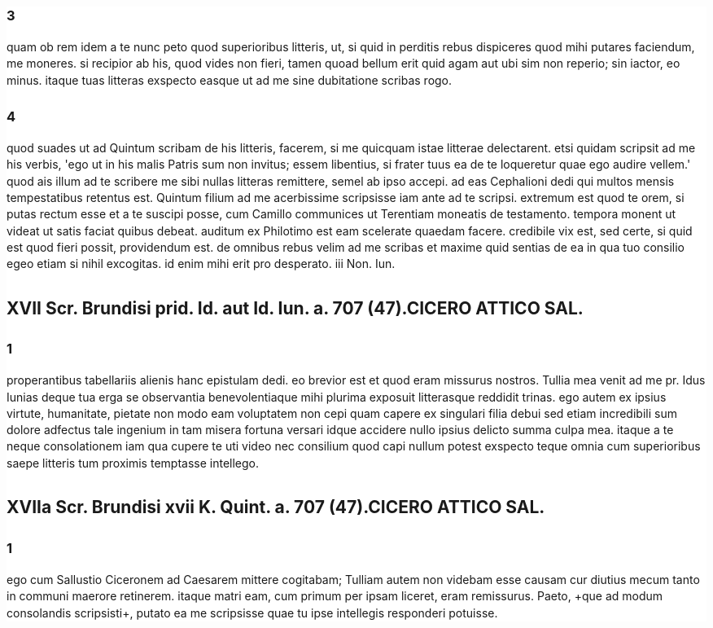 ### 3

quam ob rem idem a te nunc peto quod superioribus litteris, ut, si
quid in perditis rebus dispiceres quod mihi putares faciendum, me
moneres. si recipior ab his, quod vides non fieri, tamen quoad bellum
erit quid agam aut ubi sim non reperio; sin iactor, eo minus. itaque
tuas litteras exspecto easque ut ad me sine dubitatione scribas rogo.

### 4

quod suades ut ad Quintum scribam de his litteris, facerem, si me
quicquam istae litterae delectarent. etsi quidam scripsit ad me his
verbis, 'ego ut in his malis Patris sum non invitus; essem libentius,
si frater tuus ea de te loqueretur quae ego audire vellem.' quod ais
illum ad te scribere me sibi nullas litteras remittere, semel ab ipso
accepi. ad eas Cephalioni dedi qui multos mensis tempestatibus retentus
est. Quintum filium ad me acerbissime scripsisse iam ante ad te scripsi.
extremum est quod te orem, si putas rectum esse et a te suscipi posse,
cum Camillo communices ut Terentiam moneatis de testamento. tempora
monent ut videat ut satis faciat quibus debeat. auditum ex Philotimo est
eam scelerate quaedam facere. credibile vix est, sed certe, si quid est
quod fieri possit, providendum est. de omnibus rebus velim ad me scribas
et maxime quid sentias de ea in qua tuo consilio egeo etiam si nihil
excogitas. id enim mihi erit pro desperato. iii Non. Iun.

## XVII  Scr. Brundisi prid. Id. aut Id. Iun. a. 707 (47).CICERO ATTICO SAL.

### 1

properantibus tabellariis alienis hanc epistulam dedi. eo brevior
est et quod eram missurus nostros. Tullia mea venit ad me pr. Idus
Iunias deque tua erga se observantia benevolentiaque mihi plurima
exposuit litterasque reddidit trinas. ego autem ex ipsius virtute,
humanitate, pietate non modo eam voluptatem non cepi quam capere ex
singulari filia debui sed etiam incredibili sum dolore adfectus tale
ingenium in tam misera fortuna versari idque accidere nullo ipsius
delicto summa culpa mea. itaque a te neque consolationem iam qua cupere
te uti video nec consilium quod capi nullum potest exspecto teque omnia
cum superioribus saepe litteris tum proximis temptasse intellego.

## XVIIa  Scr. Brundisi xvii K. Quint. a. 707 (47).CICERO ATTICO SAL.

### 1

ego cum Sallustio Ciceronem ad Caesarem mittere cogitabam; Tulliam
autem non videbam esse causam cur diutius mecum tanto in communi maerore
retinerem. itaque matri eam, cum primum per ipsam liceret, eram
remissurus. Paeto, +que ad modum consolandis scripsisti+, putato ea me
scripsisse quae tu ipse intellegis responderi potuisse.
